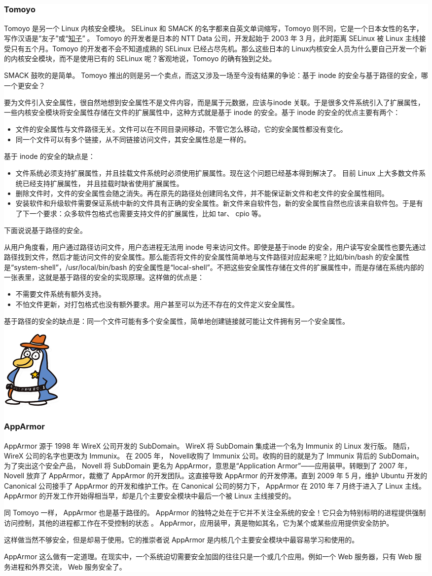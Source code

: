 ### Tomoyo

Tomoyo 是另一个 Linux 内核安全模块。 SELinux 和 SMACK 的名字都来自英文单词缩写，Tomoyo 则不同，它是一个日本女性的名字，写作汉语是“友子”或“[知子](http://en.wikipedia.org/wiki/Tomoyo)” 。 Tomoyo 的开发者是日本的 NTT Data 公司，开发起始于 2003 年 3 月，此时距离 SELinux 被 Linux 主线接受只有五个月。Tomoyo 的开发者不会不知道成熟的 SELinux 已经占尽先机。那么这些日本的 Linux内核安全人员为什么要自己开发一个新的内核安全模块，而不是使用已有的 SELinux 呢？客观地说，Tomoyo  的确有独到之处。

SMACK 鼓吹的是简单。 Tomoyo 推出的则是另一个卖点，而这又涉及一场至今没有结果的争论：基于 inode 的安全与基于路径的安全，哪一个更安全？

要为文件引入安全属性，很自然地想到安全属性不是文件内容，而是属于元数据，应该与inode 关联。于是很多文件系统引入了扩展属性，一些内核安全模块将安全属性存储在文件的扩展属性中，这种方式就是基于 inode 的安全。基于 inode 的安全的优点主要有两个：

* 文件的安全属性与文件路径无关。文件可以在不同目录间移动，不管它怎么移动，它的安全属性都没有变化。
* 同一个文件可以有多个链接，从不同链接访问文件，其安全属性总是一样的。

基于 inode 的安全的缺点是：

* 文件系统必须支持扩展属性，并且挂载文件系统时必须使用扩展属性。现在这个问题已经基本得到解决了。 目前 Linux 上大多数文件系统已经支持扩展属性， 并且挂载时缺省使用扩展属性。
* 删除文件时，文件的安全属性会随之消失。再在原先的路径处创建同名文件，并不能保证新文件和老文件的安全属性相同。
* 安装软件和升级软件需要保证系统中新的文件具有正确的安全属性。新文件来自软件包，新的安全属性自然也应该来自软件包。于是有了下一个要求：众多软件包格式也需要支持文件的扩展属性，比如 tar、 cpio 等。

下面说说基于路径的安全。

从用户角度看，用户通过路径访问文件，用户态进程无法用 inode 号来访问文件。即使是基于inode 的安全，用户读写安全属性也要先通过路径找到文件，然后才能访问文件的安全属性。那么能否将文件的安全属性简单地与文件路径对应起来呢？比如/bin/bash 的安全属性是“system-shell”，/usr/local/bin/bash 的安全属性是“local-shell”。不把这些安全属性存储在文件的扩展属性中，而是存储在系统内部的一张表里，这就是基于路径的安全的实现原理。这样做的优点是：

* 不需要文件系统有额外支持。
* 不怕文件更新，对打包格式也没有额外要求。用户甚至可以为还不存在的文件定义安全属性。

基于路径的安全的缺点是：同一个文件可能有多个安全属性，简单地创建链接就可能让文件拥有另一个安全属性。

![TOMOYO](./残缺的LSM框架启动分析.assets/TOMOYO.png) 

### AppArmor

AppArmor 源于 1998 年 WireX 公司开发的 SubDomain。 WireX 将 SubDomain 集成进一个名为 Immunix 的 Linux 发行版。 随后， WireX 公司的名字也更改为 Immunix。 在 2005 年， Novell收购了 Immunix 公司。收购的目的就是为了 Immunix 背后的 SubDomain。为了突出这个安全产品， Novell 将 SubDomain 更名为 AppArmor，意思是“Application Armor”——应用装甲。转眼到了 2007 年， Novell 放弃了 AppArmor，裁撤了 AppArmor 的开发团队。这直接导致 AppArmor 的开发停滞。直到 2009 年 5 月，维护 Ubuntu 开发的 Canonical 公司接手了 AppArmor 的开发和维护工作。在 Canonical 公司的努力下， AppArmor 在 2010 年 7 月终于进入了 Linux 主线。AppArmor 的开发工作开始得相当早，却是几个主要安全模块中最后一个被 Linux 主线接受的。

同 Tomoyo 一样， AppArmor 也是基于路径的。 AppArmor 的独特之处在于它并不关注全系统的安全！它只会为特别标明的进程提供强制访问控制，其他的进程都工作在不受控制的状态 。 AppArmor，应用装甲，真是物如其名，它为某个或某些应用提供安全防护。

这样做当然不够安全，但是却易于使用。它的推崇者说 AppArmor 是内核几个主要安全模块中最容易学习和使用的。

AppArmor 这么做有一定道理。在现实中，一个系统迫切需要安全加固的往往只是一个或几个应用。例如一个 Web 服务器，只有 Web 服务进程和外界交流， Web 服务安全了。
